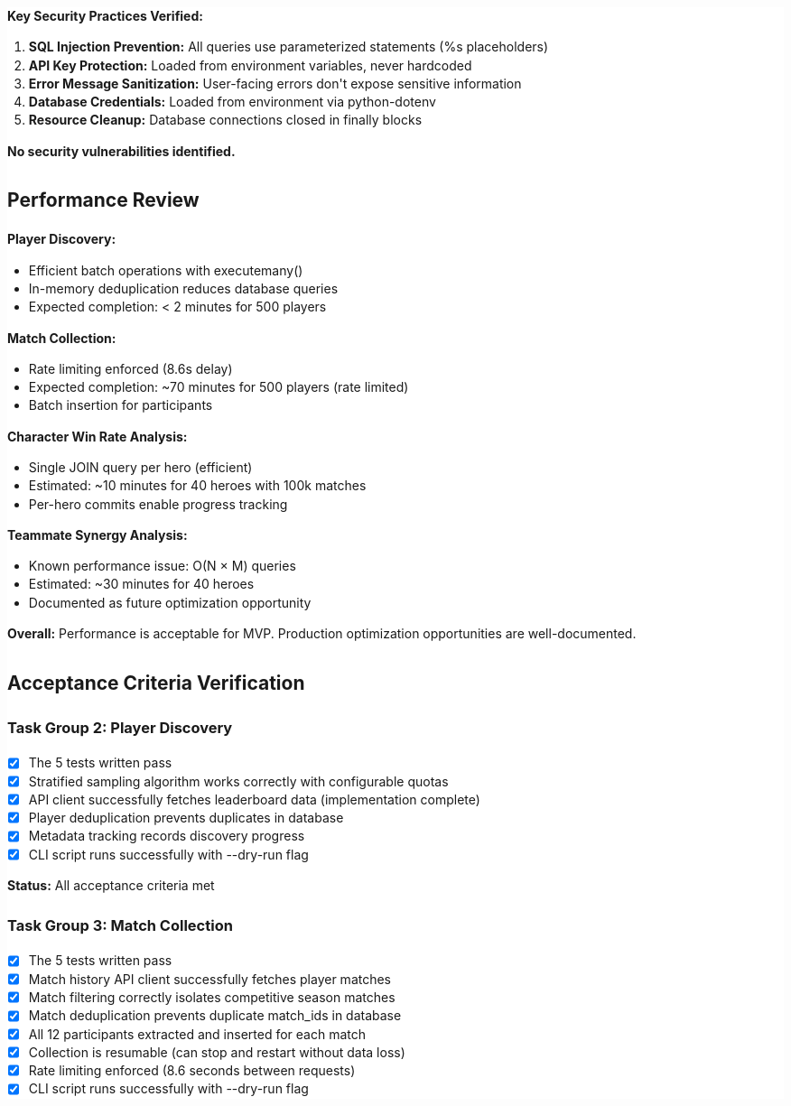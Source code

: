 **Key Security Practices Verified:**
1. **SQL Injection Prevention:** All queries use parameterized statements (%s placeholders)
2. **API Key Protection:** Loaded from environment variables, never hardcoded
3. **Error Message Sanitization:** User-facing errors don't expose sensitive information
4. **Database Credentials:** Loaded from environment via python-dotenv
5. **Resource Cleanup:** Database connections closed in finally blocks

**No security vulnerabilities identified.**

## Performance Review

**Player Discovery:**
- Efficient batch operations with executemany()
- In-memory deduplication reduces database queries
- Expected completion: < 2 minutes for 500 players

**Match Collection:**
- Rate limiting enforced (8.6s delay)
- Expected completion: ~70 minutes for 500 players (rate limited)
- Batch insertion for participants

**Character Win Rate Analysis:**
- Single JOIN query per hero (efficient)
- Estimated: ~10 minutes for 40 heroes with 100k matches
- Per-hero commits enable progress tracking

**Teammate Synergy Analysis:**
- Known performance issue: O(N × M) queries
- Estimated: ~30 minutes for 40 heroes
- Documented as future optimization opportunity

**Overall:** Performance is acceptable for MVP. Production optimization opportunities are well-documented.

## Acceptance Criteria Verification

### Task Group 2: Player Discovery

- [x] The 5 tests written pass
- [x] Stratified sampling algorithm works correctly with configurable quotas
- [x] API client successfully fetches leaderboard data (implementation complete)
- [x] Player deduplication prevents duplicates in database
- [x] Metadata tracking records discovery progress
- [x] CLI script runs successfully with --dry-run flag

**Status:** All acceptance criteria met

### Task Group 3: Match Collection

- [x] The 5 tests written pass
- [x] Match history API client successfully fetches player matches
- [x] Match filtering correctly isolates competitive season matches
- [x] Match deduplication prevents duplicate match_ids in database
- [x] All 12 participants extracted and inserted for each match
- [x] Collection is resumable (can stop and restart without data loss)
- [x] Rate limiting enforced (8.6 seconds between requests)
- [x] CLI script runs successfully with --dry-run flag
